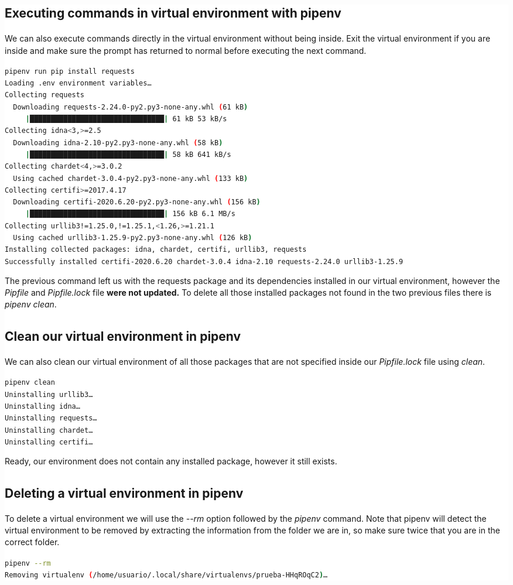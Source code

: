 ## Executing commands in virtual environment with pipenv

We can also execute commands directly in the virtual environment without being inside. Exit the virtual environment if you are inside and make sure the prompt has returned to normal before executing the next command.

```bash
pipenv run pip install requests
Loading .env environment variables…
Collecting requests
  Downloading requests-2.24.0-py2.py3-none-any.whl (61 kB)
     |████████████████████████████████| 61 kB 53 kB/s 
Collecting idna<3,>=2.5
  Downloading idna-2.10-py2.py3-none-any.whl (58 kB)
     |████████████████████████████████| 58 kB 641 kB/s 
Collecting chardet<4,>=3.0.2
  Using cached chardet-3.0.4-py2.py3-none-any.whl (133 kB)
Collecting certifi>=2017.4.17
  Downloading certifi-2020.6.20-py2.py3-none-any.whl (156 kB)
     |████████████████████████████████| 156 kB 6.1 MB/s 
Collecting urllib3!=1.25.0,!=1.25.1,<1.26,>=1.21.1
  Using cached urllib3-1.25.9-py2.py3-none-any.whl (126 kB)
Installing collected packages: idna, chardet, certifi, urllib3, requests
Successfully installed certifi-2020.6.20 chardet-3.0.4 idna-2.10 requests-2.24.0 urllib3-1.25.9
```

The previous command left us with the requests package and its dependencies installed in our virtual environment, however the _Pipfile_ and _Pipfile.lock_ file **were not updated.** To delete all those installed packages not found in the two previous files there is _pipenv clean_.

## Clean our virtual environment in pipenv

We can also clean our virtual environment of all those packages that are not specified inside our _Pipfile.lock_ file using _clean_.

```bash
pipenv clean
Uninstalling urllib3…
Uninstalling idna…
Uninstalling requests…
Uninstalling chardet…
Uninstalling certifi…
```

Ready, our environment does not contain any installed package, however it still exists.

## Deleting a virtual environment in pipenv

To delete a virtual environment we will use the _--rm_ option followed by the _pipenv_ command. Note that pipenv will detect the virtual environment to be removed by extracting the information from the folder we are in, so make sure twice that you are in the correct folder.

```bash
pipenv --rm
Removing virtualenv (/home/usuario/.local/share/virtualenvs/prueba-HHqROqC2)…
```
